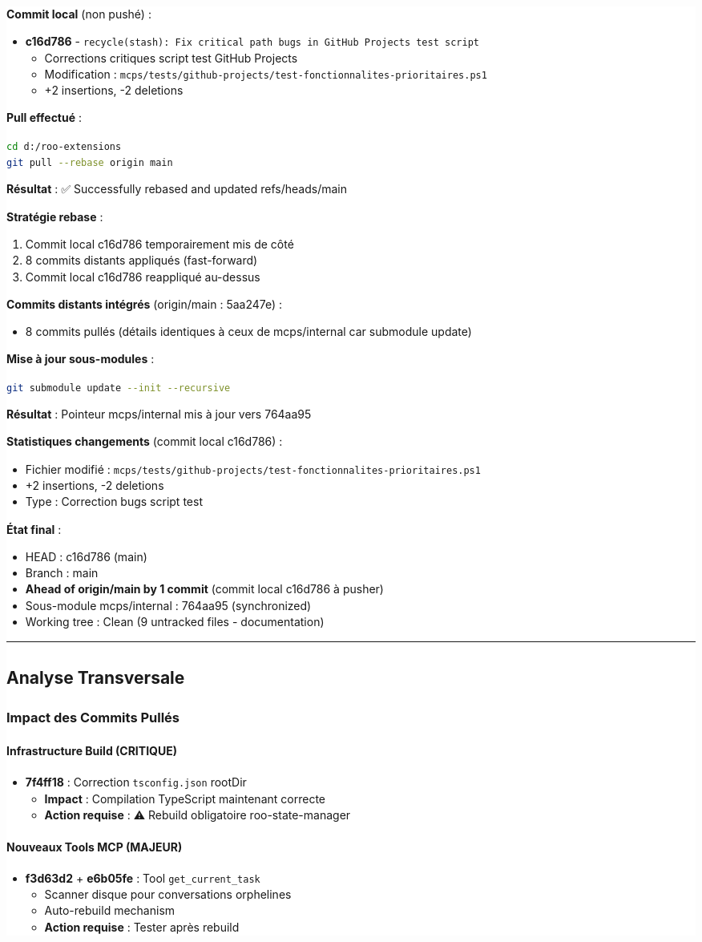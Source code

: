 **Commit local** (non pushé) :
- **c16d786** - `recycle(stash): Fix critical path bugs in GitHub Projects test script`
  - Corrections critiques script test GitHub Projects
  - Modification : `mcps/tests/github-projects/test-fonctionnalites-prioritaires.ps1`
  - +2 insertions, -2 deletions

**Pull effectué** :
```bash
cd d:/roo-extensions
git pull --rebase origin main
```

**Résultat** : ✅ Successfully rebased and updated refs/heads/main

**Stratégie rebase** :
1. Commit local c16d786 temporairement mis de côté
2. 8 commits distants appliqués (fast-forward)
3. Commit local c16d786 reappliqué au-dessus

**Commits distants intégrés** (origin/main : 5aa247e) :
- 8 commits pullés (détails identiques à ceux de mcps/internal car submodule update)

**Mise à jour sous-modules** :
```bash
git submodule update --init --recursive
```

**Résultat** : Pointeur mcps/internal mis à jour vers 764aa95

**Statistiques changements** (commit local c16d786) :
- Fichier modifié : `mcps/tests/github-projects/test-fonctionnalites-prioritaires.ps1`
- +2 insertions, -2 deletions
- Type : Correction bugs script test

**État final** :
- HEAD : c16d786 (main)
- Branch : main
- **Ahead of origin/main by 1 commit** (commit local c16d786 à pusher)
- Sous-module mcps/internal : 764aa95 (synchronized)
- Working tree : Clean (9 untracked files - documentation)

---

## Analyse Transversale

### Impact des Commits Pullés

#### Infrastructure Build (CRITIQUE)
- **7f4ff18** : Correction `tsconfig.json` rootDir
  - **Impact** : Compilation TypeScript maintenant correcte
  - **Action requise** : ⚠️ Rebuild obligatoire roo-state-manager

#### Nouveaux Tools MCP (MAJEUR)
- **f3d63d2** + **e6b05fe** : Tool `get_current_task`
  - Scanner disque pour conversations orphelines
  - Auto-rebuild mechanism
  - **Action requise** : Tester après rebuild
